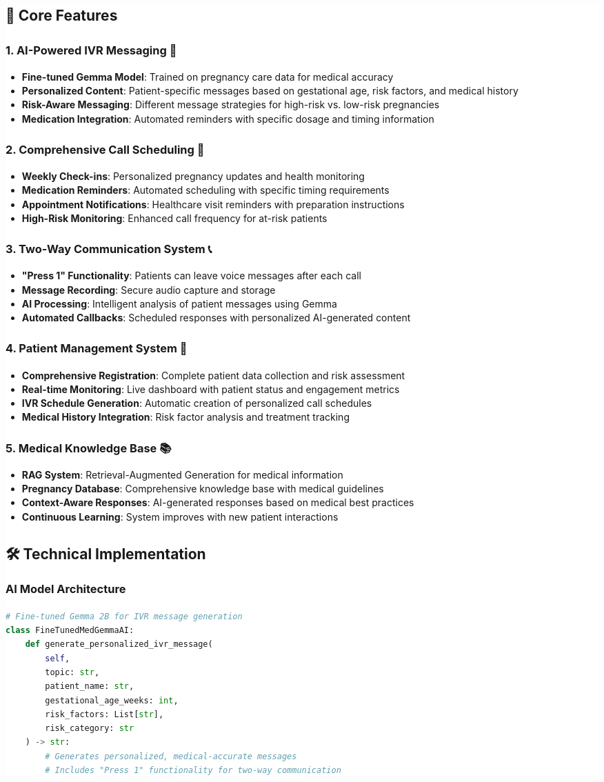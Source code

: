 ## 🚀 Core Features

### 1. **AI-Powered IVR Messaging** 🧠
- **Fine-tuned Gemma Model**: Trained on pregnancy care data for medical accuracy
- **Personalized Content**: Patient-specific messages based on gestational age, risk factors, and medical history
- **Risk-Aware Messaging**: Different message strategies for high-risk vs. low-risk pregnancies
- **Medication Integration**: Automated reminders with specific dosage and timing information

### 2. **Comprehensive Call Scheduling** 📅
- **Weekly Check-ins**: Personalized pregnancy updates and health monitoring
- **Medication Reminders**: Automated scheduling with specific timing requirements
- **Appointment Notifications**: Healthcare visit reminders with preparation instructions
- **High-Risk Monitoring**: Enhanced call frequency for at-risk patients

### 3. **Two-Way Communication System** 📞
- **"Press 1" Functionality**: Patients can leave voice messages after each call
- **Message Recording**: Secure audio capture and storage
- **AI Processing**: Intelligent analysis of patient messages using Gemma
- **Automated Callbacks**: Scheduled responses with personalized AI-generated content

### 4. **Patient Management System** 👥
- **Comprehensive Registration**: Complete patient data collection and risk assessment
- **Real-time Monitoring**: Live dashboard with patient status and engagement metrics
- **IVR Schedule Generation**: Automatic creation of personalized call schedules
- **Medical History Integration**: Risk factor analysis and treatment tracking

### 5. **Medical Knowledge Base** 📚
- **RAG System**: Retrieval-Augmented Generation for medical information
- **Pregnancy Database**: Comprehensive knowledge base with medical guidelines
- **Context-Aware Responses**: AI-generated responses based on medical best practices
- **Continuous Learning**: System improves with new patient interactions

## 🛠️ Technical Implementation

### AI Model Architecture
```python
# Fine-tuned Gemma 2B for IVR message generation
class FineTunedMedGemmaAI:
    def generate_personalized_ivr_message(
        self, 
        topic: str,
        patient_name: str,
        gestational_age_weeks: int,
        risk_factors: List[str],
        risk_category: str
    ) -> str:
        # Generates personalized, medical-accurate messages
        # Includes "Press 1" functionality for two-way communication
```

